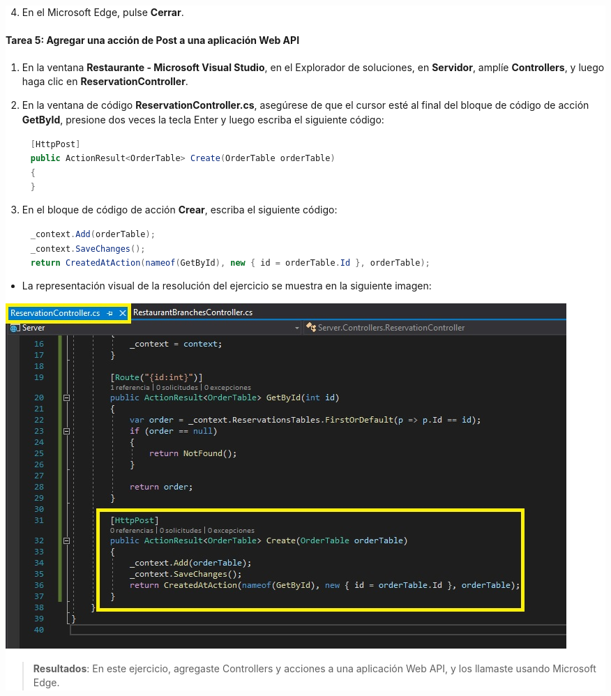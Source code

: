 4. En el Microsoft Edge, pulse **Cerrar**.

#### Tarea 5: Agregar una acción de Post a una aplicación Web API

1. En la ventana **Restaurante - Microsoft Visual Studio**, en el Explorador de soluciones, en **Servidor**, amplíe **Controllers**, y luego haga clic en **ReservationController**.

2. En la ventana de código **ReservationController.cs**, asegúrese de que el cursor esté al final del bloque de código de acción **GetById**, presione dos veces la tecla Enter y luego escriba el siguiente código:
  ```cs
       [HttpPost]
       public ActionResult<OrderTable> Create(OrderTable orderTable)
       {
       }
  ```
3. En el bloque de código de acción **Crear**, escriba el siguiente código:
  ```cs
       _context.Add(orderTable);
       _context.SaveChanges();
       return CreatedAtAction(nameof(GetById), new { id = orderTable.Id }, orderTable);
  ```

- La representación visual de la resolución del ejercicio se muestra en la siguiente imagen:

![alt text](./Images/Fig-10.jpg "Visualizando el código agregado controlador 'ReservationController' de la aplicación !!!")

>**Resultados**: En este ejercicio, agregaste Controllers y acciones a una aplicación Web API, y los llamaste usando Microsoft Edge.
